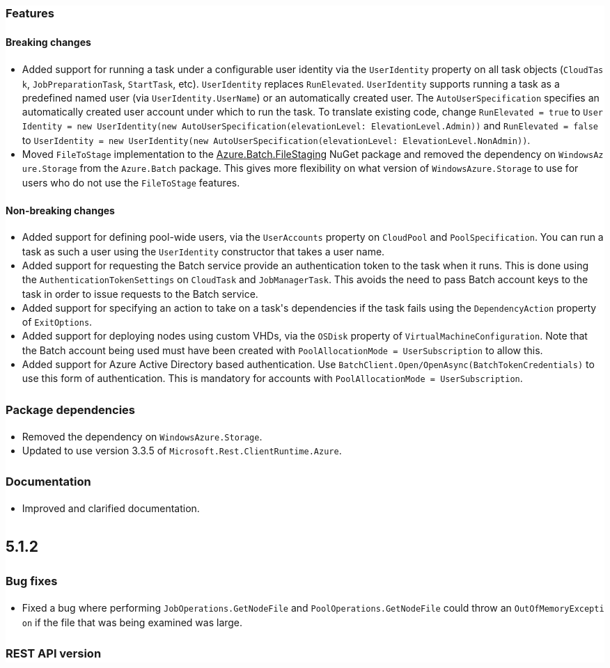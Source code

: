 ### Features

#### Breaking changes

- Added support for running a task under a configurable user identity via the `UserIdentity` property on all task objects (`CloudTask`, `JobPreparationTask`, `StartTask`, etc). `UserIdentity` replaces `RunElevated`. `UserIdentity` supports running a task as a predefined named user (via `UserIdentity.UserName`) or an automatically created user. The `AutoUserSpecification` specifies an automatically created user account under which to run the task. To translate existing code, change `RunElevated = true` to `UserIdentity = new UserIdentity(new AutoUserSpecification(elevationLevel: ElevationLevel.Admin))` and `RunElevated = false` to `UserIdentity = new UserIdentity(new AutoUserSpecification(elevationLevel: ElevationLevel.NonAdmin))`.
- Moved `FileToStage` implementation to the [Azure.Batch.FileStaging](https://www.nuget.org/packages/Azure.Batch.FileStaging) NuGet package and removed the dependency on `WindowsAzure.Storage` from the `Azure.Batch` package. This gives more flexibility on what version of `WindowsAzure.Storage` to use for users who do not use the `FileToStage` features.

#### Non-breaking changes

- Added support for defining pool-wide users, via the `UserAccounts` property on `CloudPool` and `PoolSpecification`. You can run a task as such a user using the `UserIdentity` constructor that takes a user name.
- Added support for requesting the Batch service provide an authentication token to the task when it runs. This is done using the `AuthenticationTokenSettings` on `CloudTask` and `JobManagerTask`. This avoids the need to pass Batch account keys to the task in order to issue requests to the Batch service.
- Added support for specifying an action to take on a task's dependencies if the task fails using the `DependencyAction` property of `ExitOptions`.
- Added support for deploying nodes using custom VHDs, via the `OSDisk` property of `VirtualMachineConfiguration`. Note that the Batch account being used must have been created with `PoolAllocationMode = UserSubscription` to allow this.
- Added support for Azure Active Directory based authentication. Use `BatchClient.Open/OpenAsync(BatchTokenCredentials)` to use this form of authentication. This is mandatory for accounts with `PoolAllocationMode = UserSubscription`.

### Package dependencies

- Removed the dependency on `WindowsAzure.Storage`.
- Updated to use version 3.3.5 of `Microsoft.Rest.ClientRuntime.Azure`.

### Documentation

- Improved and clarified documentation.

## 5.1.2

### Bug fixes

- Fixed a bug where performing `JobOperations.GetNodeFile` and `PoolOperations.GetNodeFile` could throw an `OutOfMemoryException` if the file that was being examined was large.

### REST API version
